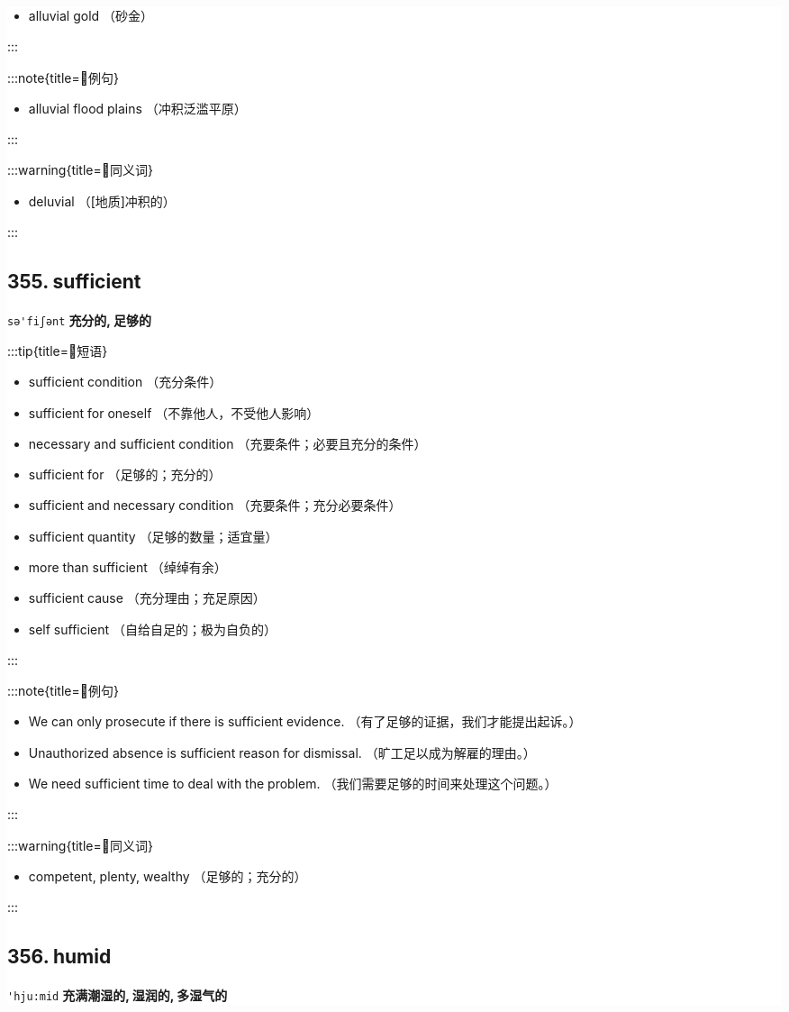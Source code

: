- alluvial gold （砂金）

:::

:::note{title=🎤例句}

- alluvial flood plains （冲积泛滥平原）

:::

:::warning{title=🤔同义词}

- deluvial （[地质]冲积的）

:::


## 355. sufficient

`sə'fiʃənt`  **充分的, 足够的**

:::tip{title=🤩短语}

- sufficient condition （充分条件）

- sufficient for oneself （不靠他人，不受他人影响）

- necessary and sufficient condition （充要条件；必要且充分的条件）

- sufficient for （足够的；充分的）

- sufficient and necessary condition （充要条件；充分必要条件）

- sufficient quantity （足够的数量；适宜量）

- more than sufficient （绰绰有余）

- sufficient cause （充分理由；充足原因）

- self sufficient （自给自足的；极为自负的）

:::

:::note{title=🎤例句}

- We can only prosecute if there is sufficient evidence. （有了足够的证据，我们才能提出起诉。）

- Unauthorized absence is sufficient reason for dismissal. （旷工足以成为解雇的理由。）

- We need sufficient time to deal with the problem. （我们需要足够的时间来处理这个问题。）

:::

:::warning{title=🤔同义词}

- competent, plenty, wealthy （足够的；充分的）

:::


## 356. humid

`'hju:mid`  **充满潮湿的, 湿润的, 多湿气的**
